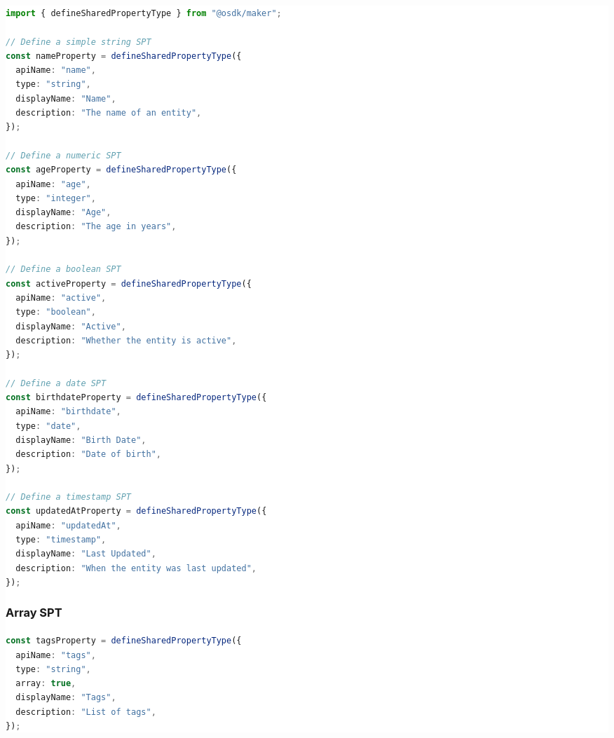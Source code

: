 ```typescript
import { defineSharedPropertyType } from "@osdk/maker";

// Define a simple string SPT
const nameProperty = defineSharedPropertyType({
  apiName: "name",
  type: "string",
  displayName: "Name",
  description: "The name of an entity",
});

// Define a numeric SPT
const ageProperty = defineSharedPropertyType({
  apiName: "age",
  type: "integer",
  displayName: "Age",
  description: "The age in years",
});

// Define a boolean SPT
const activeProperty = defineSharedPropertyType({
  apiName: "active",
  type: "boolean",
  displayName: "Active",
  description: "Whether the entity is active",
});

// Define a date SPT
const birthdateProperty = defineSharedPropertyType({
  apiName: "birthdate",
  type: "date",
  displayName: "Birth Date",
  description: "Date of birth",
});

// Define a timestamp SPT
const updatedAtProperty = defineSharedPropertyType({
  apiName: "updatedAt",
  type: "timestamp",
  displayName: "Last Updated",
  description: "When the entity was last updated",
});
```

### Array SPT

```typescript
const tagsProperty = defineSharedPropertyType({
  apiName: "tags",
  type: "string",
  array: true,
  displayName: "Tags",
  description: "List of tags",
});
```
